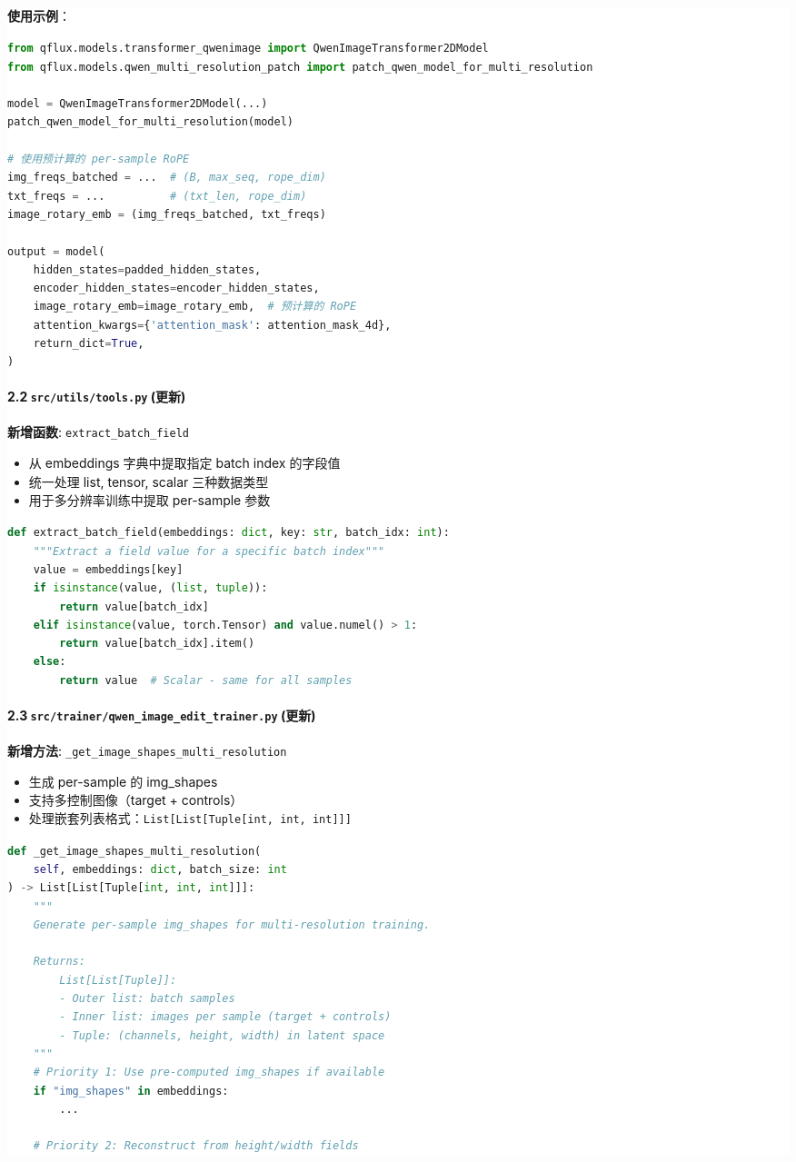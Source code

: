 **使用示例**：
```python
from qflux.models.transformer_qwenimage import QwenImageTransformer2DModel
from qflux.models.qwen_multi_resolution_patch import patch_qwen_model_for_multi_resolution

model = QwenImageTransformer2DModel(...)
patch_qwen_model_for_multi_resolution(model)

# 使用预计算的 per-sample RoPE
img_freqs_batched = ...  # (B, max_seq, rope_dim)
txt_freqs = ...          # (txt_len, rope_dim)
image_rotary_emb = (img_freqs_batched, txt_freqs)

output = model(
    hidden_states=padded_hidden_states,
    encoder_hidden_states=encoder_hidden_states,
    image_rotary_emb=image_rotary_emb,  # 预计算的 RoPE
    attention_kwargs={'attention_mask': attention_mask_4d},
    return_dict=True,
)
```

#### 2.2 `src/utils/tools.py` (更新)

**新增函数**: `extract_batch_field`
- 从 embeddings 字典中提取指定 batch index 的字段值
- 统一处理 list, tensor, scalar 三种数据类型
- 用于多分辨率训练中提取 per-sample 参数

```python
def extract_batch_field(embeddings: dict, key: str, batch_idx: int):
    """Extract a field value for a specific batch index"""
    value = embeddings[key]
    if isinstance(value, (list, tuple)):
        return value[batch_idx]
    elif isinstance(value, torch.Tensor) and value.numel() > 1:
        return value[batch_idx].item()
    else:
        return value  # Scalar - same for all samples
```

#### 2.3 `src/trainer/qwen_image_edit_trainer.py` (更新)

**新增方法**: `_get_image_shapes_multi_resolution`
- 生成 per-sample 的 img_shapes
- 支持多控制图像（target + controls）
- 处理嵌套列表格式：`List[List[Tuple[int, int, int]]]`

```python
def _get_image_shapes_multi_resolution(
    self, embeddings: dict, batch_size: int
) -> List[List[Tuple[int, int, int]]]:
    """
    Generate per-sample img_shapes for multi-resolution training.

    Returns:
        List[List[Tuple]]:
        - Outer list: batch samples
        - Inner list: images per sample (target + controls)
        - Tuple: (channels, height, width) in latent space
    """
    # Priority 1: Use pre-computed img_shapes if available
    if "img_shapes" in embeddings:
        ...

    # Priority 2: Reconstruct from height/width fields
```